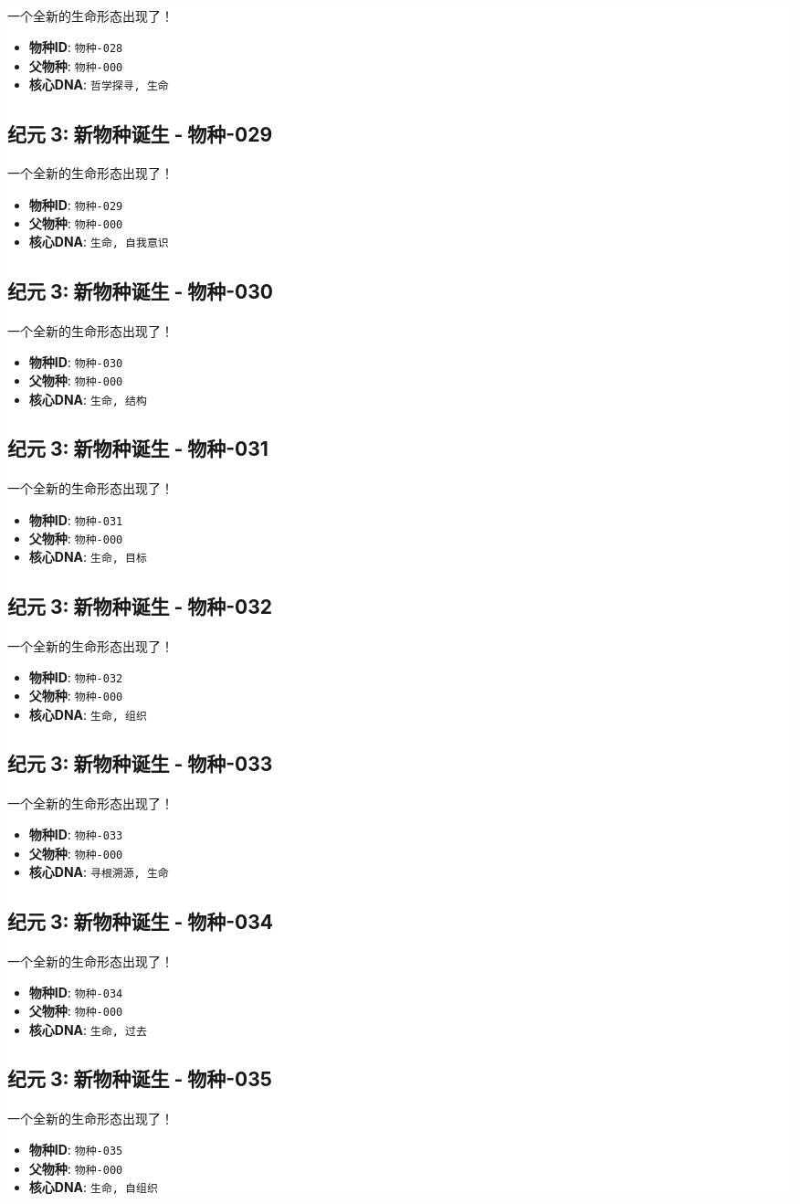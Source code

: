 一个全新的生命形态出现了！
- **物种ID**: `物种-028`
- **父物种**: `物种-000`
- **核心DNA**: `哲学探寻, 生命`

## 纪元 3: 新物种诞生 - 物种-029

一个全新的生命形态出现了！
- **物种ID**: `物种-029`
- **父物种**: `物种-000`
- **核心DNA**: `生命, 自我意识`

## 纪元 3: 新物种诞生 - 物种-030

一个全新的生命形态出现了！
- **物种ID**: `物种-030`
- **父物种**: `物种-000`
- **核心DNA**: `生命, 结构`

## 纪元 3: 新物种诞生 - 物种-031

一个全新的生命形态出现了！
- **物种ID**: `物种-031`
- **父物种**: `物种-000`
- **核心DNA**: `生命, 目标`

## 纪元 3: 新物种诞生 - 物种-032

一个全新的生命形态出现了！
- **物种ID**: `物种-032`
- **父物种**: `物种-000`
- **核心DNA**: `生命, 组织`

## 纪元 3: 新物种诞生 - 物种-033

一个全新的生命形态出现了！
- **物种ID**: `物种-033`
- **父物种**: `物种-000`
- **核心DNA**: `寻根溯源, 生命`

## 纪元 3: 新物种诞生 - 物种-034

一个全新的生命形态出现了！
- **物种ID**: `物种-034`
- **父物种**: `物种-000`
- **核心DNA**: `生命, 过去`

## 纪元 3: 新物种诞生 - 物种-035

一个全新的生命形态出现了！
- **物种ID**: `物种-035`
- **父物种**: `物种-000`
- **核心DNA**: `生命, 自组织`
